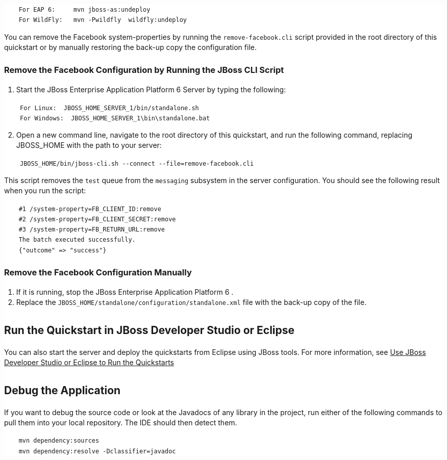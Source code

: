         For EAP 6:     mvn jboss-as:undeploy
        For WildFly:   mvn -Pwildfly  wildfly:undeploy

You can remove the Facebook system-properties  by running the  `remove-facebook.cli` script provided in the root directory of this quickstart or by manually restoring the back-up copy the configuration file. 

### Remove the Facebook Configuration by Running the JBoss CLI Script

1. Start the JBoss Enterprise Application Platform 6 Server by typing the following: 

        For Linux:  JBOSS_HOME_SERVER_1/bin/standalone.sh
        For Windows:  JBOSS_HOME_SERVER_1\bin\standalone.bat
2. Open a new command line, navigate to the root directory of this quickstart, and run the following command, replacing JBOSS_HOME with the path to your server:

        JBOSS_HOME/bin/jboss-cli.sh --connect --file=remove-facebook.cli 
This script removes the `test` queue from the `messaging` subsystem in the server configuration. You should see the following result when you run the script:

        #1 /system-property=FB_CLIENT_ID:remove
        #2 /system-property=FB_CLIENT_SECRET:remove
        #3 /system-property=FB_RETURN_URL:remove
        The batch executed successfully.
        {"outcome" => "success"}


### Remove the Facebook Configuration Manually
1. If it is running, stop the JBoss Enterprise Application Platform 6 .
2. Replace the `JBOSS_HOME/standalone/configuration/standalone.xml` file with the back-up copy of the file.

Run the Quickstart in JBoss Developer Studio or Eclipse
-------------------------------------
You can also start the server and deploy the quickstarts from Eclipse using JBoss tools. For more information, see [Use JBoss Developer Studio or Eclipse to Run the Quickstarts](../README.md#useeclipse) 


Debug the Application
------------------------------------

If you want to debug the source code or look at the Javadocs of any library in the project, run either of the following commands to pull them into your local repository. The IDE should then detect them.

        mvn dependency:sources
        mvn dependency:resolve -Dclassifier=javadoc
